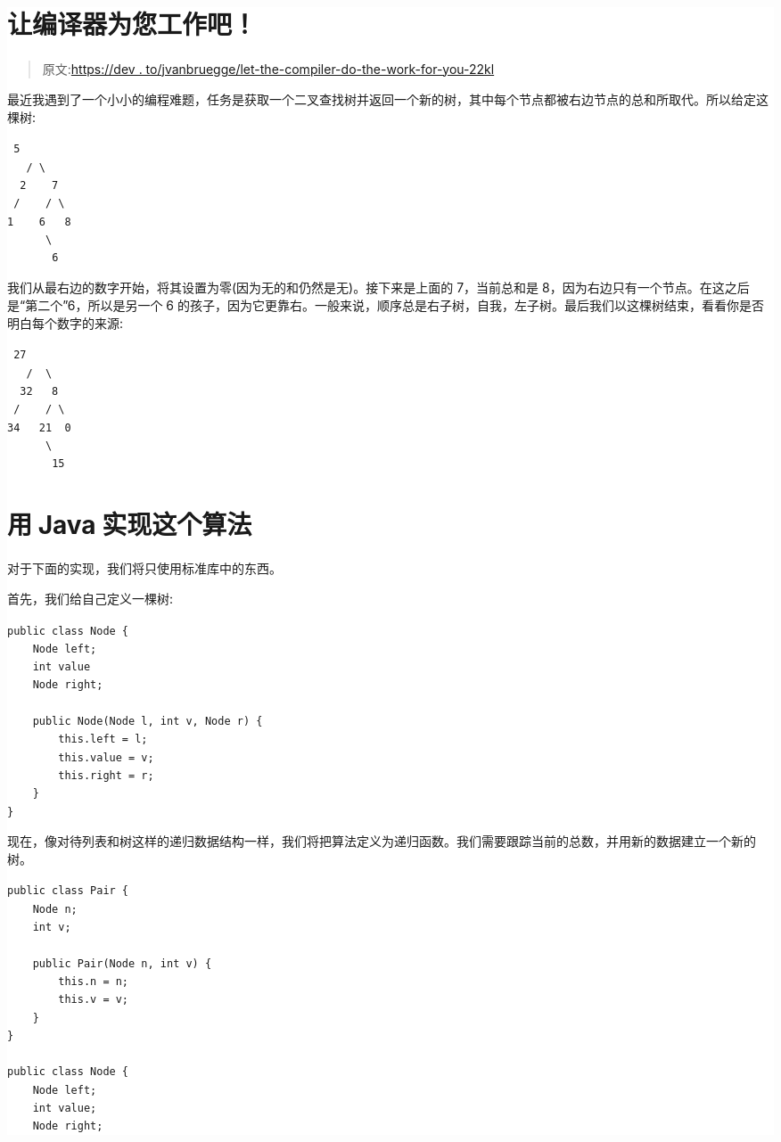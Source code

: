 # 让编译器为您工作吧！

> 原文:[https://dev . to/jvanbruegge/let-the-compiler-do-the-work-for-you-22kl](https://dev.to/jvanbruegge/let-the-compiler-do-the-work-for-you-22kl)

最近我遇到了一个小小的编程难题，任务是获取一个二叉查找树并返回一个新的树，其中每个节点都被右边节点的总和所取代。所以给定这棵树:

```
 5
   / \
  2    7
 /    / \
1    6   8
      \
       6 
```

我们从最右边的数字开始，将其设置为零(因为无的和仍然是无)。接下来是上面的 7，当前总和是 8，因为右边只有一个节点。在这之后是“第二个”6，所以是另一个 6 的孩子，因为它更靠右。一般来说，顺序总是右子树，自我，左子树。最后我们以这棵树结束，看看你是否明白每个数字的来源:

```
 27
   /  \
  32   8
 /    / \
34   21  0
      \
       15 
```

# [](#implementing-this-algorithm-in-java)用 Java 实现这个算法

对于下面的实现，我们将只使用标准库中的东西。

首先，我们给自己定义一棵树:

```
public class Node {
    Node left;
    int value
    Node right;

    public Node(Node l, int v, Node r) {
        this.left = l;
        this.value = v;
        this.right = r;
    }
} 
```

现在，像对待列表和树这样的递归数据结构一样，我们将把算法定义为递归函数。我们需要跟踪当前的总数，并用新的数据建立一个新的树。

```
public class Pair {
    Node n;
    int v;

    public Pair(Node n, int v) {
        this.n = n;
        this.v = v;
    }
}

public class Node {
    Node left;
    int value;
    Node right;
```